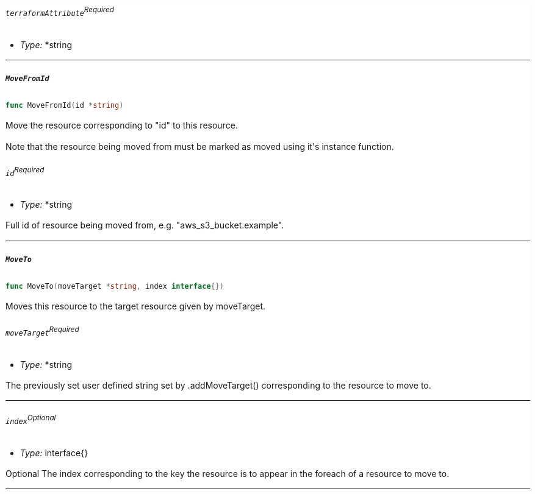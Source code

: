 ###### `terraformAttribute`<sup>Required</sup> <a name="terraformAttribute" id="@cdktf/provider-digitalocean.certificate.Certificate.interpolationForAttribute.parameter.terraformAttribute"></a>

- *Type:* *string

---

##### `MoveFromId` <a name="MoveFromId" id="@cdktf/provider-digitalocean.certificate.Certificate.moveFromId"></a>

```go
func MoveFromId(id *string)
```

Move the resource corresponding to "id" to this resource.

Note that the resource being moved from must be marked as moved using it's instance function.

###### `id`<sup>Required</sup> <a name="id" id="@cdktf/provider-digitalocean.certificate.Certificate.moveFromId.parameter.id"></a>

- *Type:* *string

Full id of resource being moved from, e.g. "aws_s3_bucket.example".

---

##### `MoveTo` <a name="MoveTo" id="@cdktf/provider-digitalocean.certificate.Certificate.moveTo"></a>

```go
func MoveTo(moveTarget *string, index interface{})
```

Moves this resource to the target resource given by moveTarget.

###### `moveTarget`<sup>Required</sup> <a name="moveTarget" id="@cdktf/provider-digitalocean.certificate.Certificate.moveTo.parameter.moveTarget"></a>

- *Type:* *string

The previously set user defined string set by .addMoveTarget() corresponding to the resource to move to.

---

###### `index`<sup>Optional</sup> <a name="index" id="@cdktf/provider-digitalocean.certificate.Certificate.moveTo.parameter.index"></a>

- *Type:* interface{}

Optional The index corresponding to the key the resource is to appear in the foreach of a resource to move to.

---